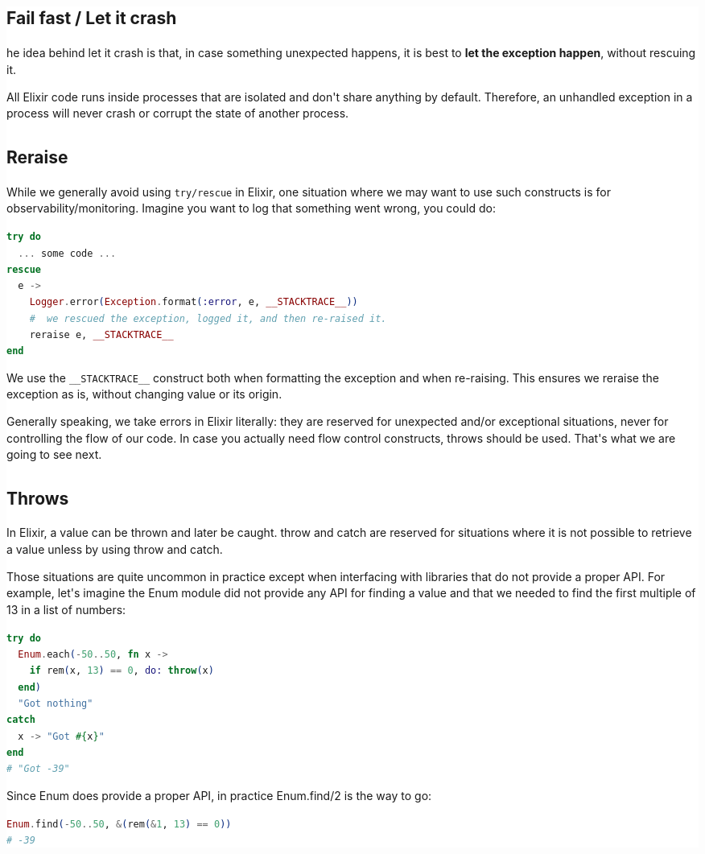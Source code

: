 ## Fail fast / Let it crash
he idea behind let it crash is that, in case something unexpected happens, it is best to **let the exception happen**, without rescuing it.

All Elixir code runs inside processes that are isolated and don't share anything by default. Therefore, an unhandled exception in a process will never crash or corrupt the state of another process.

## Reraise
While we generally avoid using `try/rescue` in Elixir, one situation where we may want to use such constructs is for observability/monitoring. Imagine you want to log that something went wrong, you could do:

```elixir
try do
  ... some code ...
rescue
  e ->
    Logger.error(Exception.format(:error, e, __STACKTRACE__)) 
    #  we rescued the exception, logged it, and then re-raised it. 
    reraise e, __STACKTRACE__
end
```

We use the `__STACKTRACE__` construct both when formatting the exception and when re-raising. This ensures we reraise the exception as is, without changing value or its origin.

Generally speaking, we take errors in Elixir literally: they are reserved for unexpected and/or exceptional situations, never for controlling the flow of our code. In case you actually need flow control constructs, throws should be used. That's what we are going to see next.

## Throws
In Elixir, a value can be thrown and later be caught. throw and catch are reserved for situations where it is not possible to retrieve a value unless by using throw and catch.

Those situations are quite uncommon in practice except when interfacing with libraries that do not provide a proper API. For example, let's imagine the Enum module did not provide any API for finding a value and that we needed to find the first multiple of 13 in a list of numbers:

```elixir
try do
  Enum.each(-50..50, fn x ->
    if rem(x, 13) == 0, do: throw(x)
  end)
  "Got nothing"
catch
  x -> "Got #{x}"
end
# "Got -39"
```

Since Enum does provide a proper API, in practice Enum.find/2 is the way to go:
```elixir
Enum.find(-50..50, &(rem(&1, 13) == 0))
# -39
```
